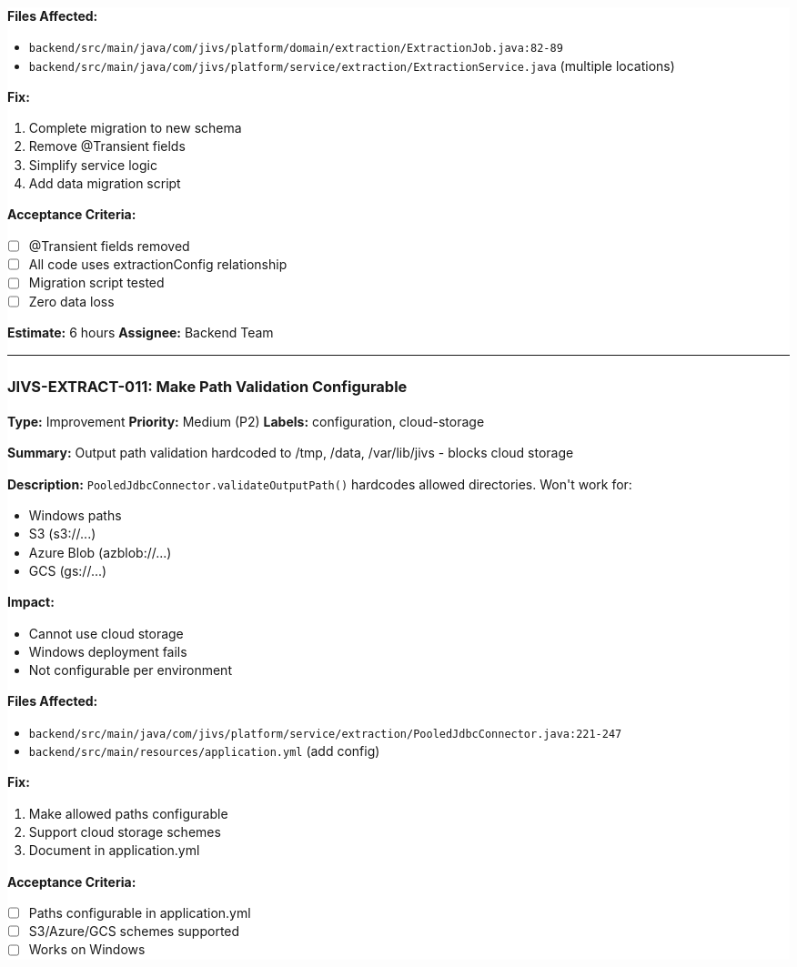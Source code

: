 **Files Affected:**
- `backend/src/main/java/com/jivs/platform/domain/extraction/ExtractionJob.java:82-89`
- `backend/src/main/java/com/jivs/platform/service/extraction/ExtractionService.java` (multiple locations)

**Fix:**
1. Complete migration to new schema
2. Remove @Transient fields
3. Simplify service logic
4. Add data migration script

**Acceptance Criteria:**
- [ ] @Transient fields removed
- [ ] All code uses extractionConfig relationship
- [ ] Migration script tested
- [ ] Zero data loss

**Estimate:** 6 hours
**Assignee:** Backend Team

---

### JIVS-EXTRACT-011: Make Path Validation Configurable

**Type:** Improvement
**Priority:** Medium (P2)
**Labels:** configuration, cloud-storage

**Summary:**
Output path validation hardcoded to /tmp, /data, /var/lib/jivs - blocks cloud storage

**Description:**
`PooledJdbcConnector.validateOutputPath()` hardcodes allowed directories. Won't work for:
- Windows paths
- S3 (s3://...)
- Azure Blob (azblob://...)
- GCS (gs://...)

**Impact:**
- Cannot use cloud storage
- Windows deployment fails
- Not configurable per environment

**Files Affected:**
- `backend/src/main/java/com/jivs/platform/service/extraction/PooledJdbcConnector.java:221-247`
- `backend/src/main/resources/application.yml` (add config)

**Fix:**
1. Make allowed paths configurable
2. Support cloud storage schemes
3. Document in application.yml

**Acceptance Criteria:**
- [ ] Paths configurable in application.yml
- [ ] S3/Azure/GCS schemes supported
- [ ] Works on Windows

